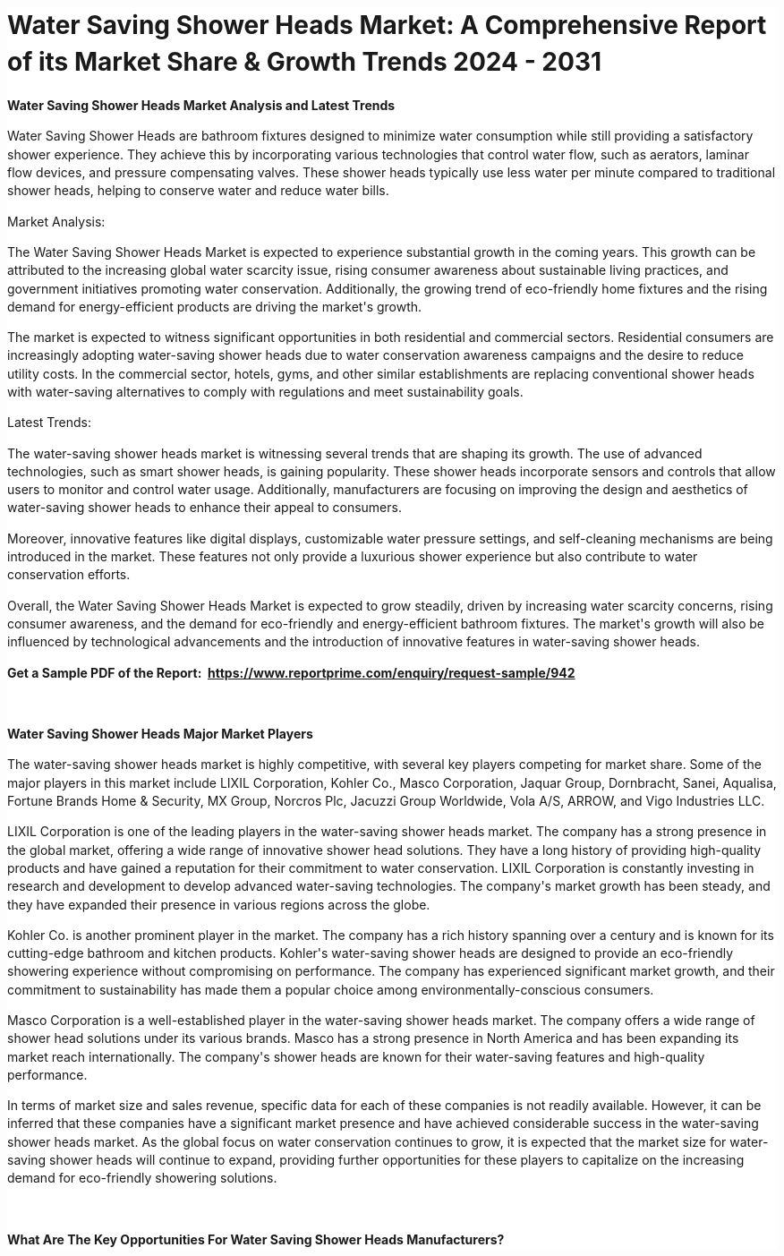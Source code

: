 <p><h1>Water Saving Shower Heads Market: A Comprehensive Report of its Market Share & Growth Trends 2024 - 2031</h1></p><p><strong>Water Saving Shower Heads Market Analysis and Latest Trends</strong></p>
<p><p>Water Saving Shower Heads are bathroom fixtures designed to minimize water consumption while still providing a satisfactory shower experience. They achieve this by incorporating various technologies that control water flow, such as aerators, laminar flow devices, and pressure compensating valves. These shower heads typically use less water per minute compared to traditional shower heads, helping to conserve water and reduce water bills.</p><p>Market Analysis:</p><p>The Water Saving Shower Heads Market is expected to experience substantial growth in the coming years. This growth can be attributed to the increasing global water scarcity issue, rising consumer awareness about sustainable living practices, and government initiatives promoting water conservation. Additionally, the growing trend of eco-friendly home fixtures and the rising demand for energy-efficient products are driving the market's growth.</p><p>The market is expected to witness significant opportunities in both residential and commercial sectors. Residential consumers are increasingly adopting water-saving shower heads due to water conservation awareness campaigns and the desire to reduce utility costs. In the commercial sector, hotels, gyms, and other similar establishments are replacing conventional shower heads with water-saving alternatives to comply with regulations and meet sustainability goals.</p><p>Latest Trends:</p><p>The water-saving shower heads market is witnessing several trends that are shaping its growth. The use of advanced technologies, such as smart shower heads, is gaining popularity. These shower heads incorporate sensors and controls that allow users to monitor and control water usage. Additionally, manufacturers are focusing on improving the design and aesthetics of water-saving shower heads to enhance their appeal to consumers.</p><p>Moreover, innovative features like digital displays, customizable water pressure settings, and self-cleaning mechanisms are being introduced in the market. These features not only provide a luxurious shower experience but also contribute to water conservation efforts.</p><p>Overall, the Water Saving Shower Heads Market is expected to grow steadily, driven by increasing water scarcity concerns, rising consumer awareness, and the demand for eco-friendly and energy-efficient bathroom fixtures. The market's growth will also be influenced by technological advancements and the introduction of innovative features in water-saving shower heads.</p></p>
<p><strong>Get a Sample PDF of the Report:&nbsp; <a href="https://www.reportprime.com/enquiry/request-sample/942">https://www.reportprime.com/enquiry/request-sample/942</a></strong></p>
<p>&nbsp;</p>
<p><strong>Water Saving Shower Heads Major Market Players</strong></p>
<p><p>The water-saving shower heads market is highly competitive, with several key players competing for market share. Some of the major players in this market include LIXIL Corporation, Kohler Co., Masco Corporation, Jaquar Group, Dornbracht, Sanei, Aqualisa, Fortune Brands Home & Security, MX Group, Norcros Plc, Jacuzzi Group Worldwide, Vola A/S, ARROW, and Vigo Industries LLC.</p><p>LIXIL Corporation is one of the leading players in the water-saving shower heads market. The company has a strong presence in the global market, offering a wide range of innovative shower head solutions. They have a long history of providing high-quality products and have gained a reputation for their commitment to water conservation. LIXIL Corporation is constantly investing in research and development to develop advanced water-saving technologies. The company's market growth has been steady, and they have expanded their presence in various regions across the globe.</p><p>Kohler Co. is another prominent player in the market. The company has a rich history spanning over a century and is known for its cutting-edge bathroom and kitchen products. Kohler's water-saving shower heads are designed to provide an eco-friendly showering experience without compromising on performance. The company has experienced significant market growth, and their commitment to sustainability has made them a popular choice among environmentally-conscious consumers.</p><p>Masco Corporation is a well-established player in the water-saving shower heads market. The company offers a wide range of shower head solutions under its various brands. Masco has a strong presence in North America and has been expanding its market reach internationally. The company's shower heads are known for their water-saving features and high-quality performance.</p><p>In terms of market size and sales revenue, specific data for each of these companies is not readily available. However, it can be inferred that these companies have a significant market presence and have achieved considerable success in the water-saving shower heads market. As the global focus on water conservation continues to grow, it is expected that the market size for water-saving shower heads will continue to expand, providing further opportunities for these players to capitalize on the increasing demand for eco-friendly showering solutions.</p></p>
<p>&nbsp;</p>
<p><strong>What Are The Key Opportunities For Water Saving Shower Heads Manufacturers?</strong></p>